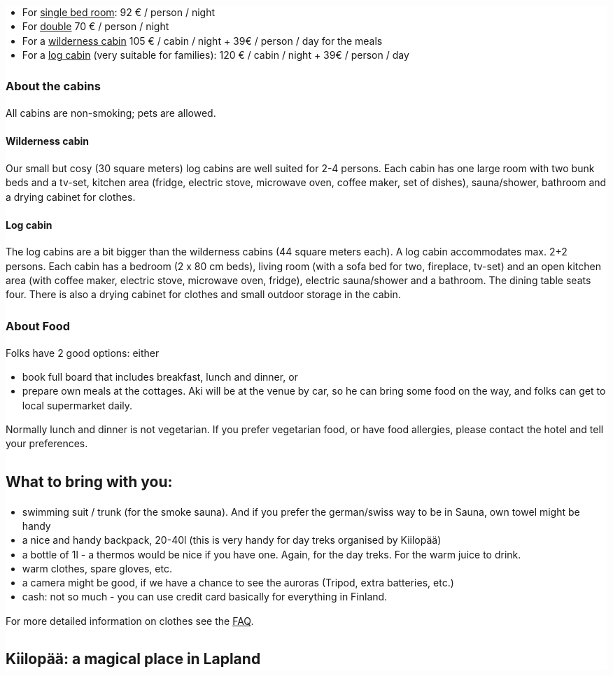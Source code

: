 * For [single bed room](https://www.kiilopaa.fi/en/accommodation/hotel-niilanpaa.html): 92 € / person / night
* For [double](https://www.kiilopaa.fi/en/accommodation/hotel-niilanpaa.html) 70 € / person / night
* For a [wilderness cabin](https://www.kiilopaa.fi/en/accommodation/cabins.html) 105 € / cabin / night + 39€ / person / day for the meals
* For a [log cabin](https://www.kiilopaa.fi/en/accommodation/cabins.html) (very suitable for families): 120 € / cabin / night + 39€ / person / day

### About the cabins

All cabins are non-smoking; pets are allowed.

#### Wilderness cabin

Our small but cosy (30 square meters) log cabins are well suited for 2-4 persons. Each cabin has one large room with two bunk beds and a tv-set, kitchen area (fridge, electric stove, microwave oven, coffee maker, set of dishes), sauna/shower, bathroom and a drying cabinet for clothes.

#### Log cabin

The log cabins are a bit bigger than the wilderness cabins (44 square meters each). A log cabin accommodates max. 2+2 persons. Each cabin has a bedroom (2 x 80 cm beds), living room (with a sofa bed for two, fireplace, tv-set) and an open kitchen area (with coffee maker, electric stove, microwave oven, fridge), electric sauna/shower and a bathroom. The dining table seats four. There is also a drying cabinet for clothes and small outdoor storage in the cabin.

### About Food

Folks have 2 good options: either 
  
 * book full board that includes breakfast, lunch and dinner, or 
 * prepare own meals at the cottages. Aki will be at the venue by car, so he can bring some food on the way, and folks can get to local supermarket daily.

Normally lunch and dinner is not vegetarian. If you prefer vegetarian food, or have food allergies, please contact the hotel and tell your preferences.

## What to bring with you:

 * swimming suit / trunk (for the smoke sauna). And if you prefer the german/swiss way to be in Sauna, own towel might be handy 
 * a nice and handy backpack, 20-40l (this is very handy for day treks organised by Kiilopää)
 * a bottle of 1l - a thermos would be nice if you have one. Again, for the day treks. For the warm juice to drink.
 * warm clothes, spare gloves, etc.
 * a camera might be good, if we have a chance to see the auroras (Tripod, extra batteries, etc.)
 * cash: not so much - you can use credit card basically for everything in Finland.
 
For more detailed information on clothes see the [FAQ](#faq).


## <a name="kiilopaa"></a>Kiilopää: a magical place in Lapland

